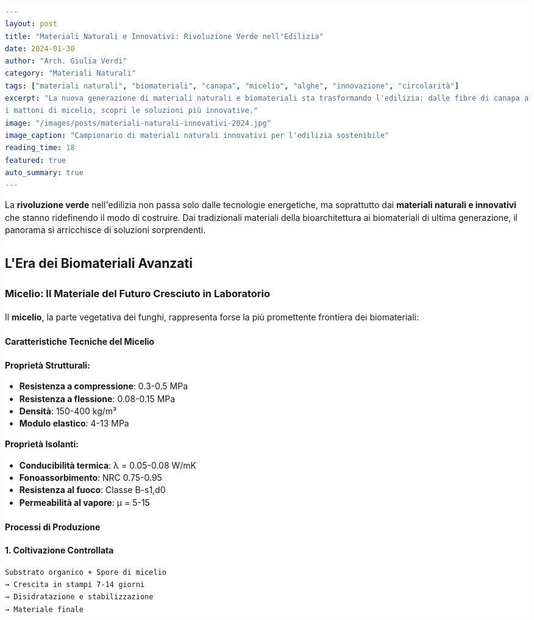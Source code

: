 ```yaml
---
layout: post
title: "Materiali Naturali e Innovativi: Rivoluzione Verde nell'Edilizia"
date: 2024-01-30
author: "Arch. Giulia Verdi"
category: "Materiali Naturali"
tags: ["materiali naturali", "biomateriali", "canapa", "micelio", "alghe", "innovazione", "circolarità"]
excerpt: "La nuova generazione di materiali naturali e biomateriali sta trasformando l'edilizia: dalle fibre di canapa ai mattoni di micelio, scopri le soluzioni più innovative."
image: "/images/posts/materiali-naturali-innovativi-2024.jpg"
image_caption: "Campionario di materiali naturali innovativi per l'edilizia sostenibile"
reading_time: 18
featured: true
auto_summary: true
---
```


La **rivoluzione verde** nell'edilizia non passa solo dalle tecnologie energetiche, ma soprattutto dai **materiali naturali e innovativi** che stanno ridefinendo il modo di costruire. Dai tradizionali materiali della bioarchitettura ai biomateriali di ultima generazione, il panorama si arricchisce di soluzioni sorprendenti.

## L'Era dei Biomateriali Avanzati

### Micelio: Il Materiale del Futuro Cresciuto in Laboratorio

Il **micelio**, la parte vegetativa dei funghi, rappresenta forse la più promettente frontiera dei biomateriali:

#### Caratteristiche Tecniche del Micelio

**Proprietà Strutturali:**
- **Resistenza a compressione**: 0.3-0.5 MPa
- **Resistenza a flessione**: 0.08-0.15 MPa
- **Densità**: 150-400 kg/m³
- **Modulo elastico**: 4-13 MPa

**Proprietà Isolanti:**
- **Conducibilità termica**: λ = 0.05-0.08 W/mK
- **Fonoassorbimento**: NRC 0.75-0.95
- **Resistenza al fuoco**: Classe B-s1,d0
- **Permeabilità al vapore**: μ = 5-15

#### Processi di Produzione

**1. Coltivazione Controllata**
```
Substrato organico + Spore di micelio
→ Crescita in stampi 7-14 giorni
→ Disidratazione e stabilizzazione
→ Materiale finale
```
